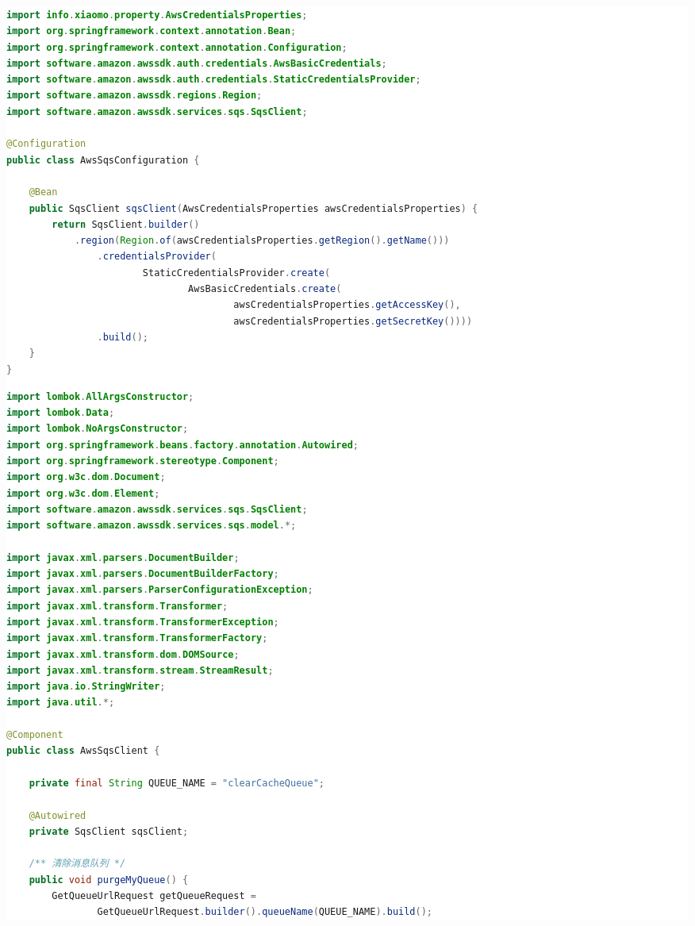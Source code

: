 

```java
import info.xiaomo.property.AwsCredentialsProperties;
import org.springframework.context.annotation.Bean;
import org.springframework.context.annotation.Configuration;
import software.amazon.awssdk.auth.credentials.AwsBasicCredentials;
import software.amazon.awssdk.auth.credentials.StaticCredentialsProvider;
import software.amazon.awssdk.regions.Region;
import software.amazon.awssdk.services.sqs.SqsClient;

@Configuration
public class AwsSqsConfiguration {

    @Bean
    public SqsClient sqsClient(AwsCredentialsProperties awsCredentialsProperties) {
        return SqsClient.builder()
            .region(Region.of(awsCredentialsProperties.getRegion().getName()))
                .credentialsProvider(
                        StaticCredentialsProvider.create(
                                AwsBasicCredentials.create(
                                        awsCredentialsProperties.getAccessKey(),
                                        awsCredentialsProperties.getSecretKey())))
                .build();
    }
}
```





```java
import lombok.AllArgsConstructor;
import lombok.Data;
import lombok.NoArgsConstructor;
import org.springframework.beans.factory.annotation.Autowired;
import org.springframework.stereotype.Component;
import org.w3c.dom.Document;
import org.w3c.dom.Element;
import software.amazon.awssdk.services.sqs.SqsClient;
import software.amazon.awssdk.services.sqs.model.*;

import javax.xml.parsers.DocumentBuilder;
import javax.xml.parsers.DocumentBuilderFactory;
import javax.xml.parsers.ParserConfigurationException;
import javax.xml.transform.Transformer;
import javax.xml.transform.TransformerException;
import javax.xml.transform.TransformerFactory;
import javax.xml.transform.dom.DOMSource;
import javax.xml.transform.stream.StreamResult;
import java.io.StringWriter;
import java.util.*;

@Component
public class AwsSqsClient {

    private final String QUEUE_NAME = "clearCacheQueue";

    @Autowired
    private SqsClient sqsClient;

    /** 清除消息队列 */
    public void purgeMyQueue() {
        GetQueueUrlRequest getQueueRequest =
                GetQueueUrlRequest.builder().queueName(QUEUE_NAME).build();

```
